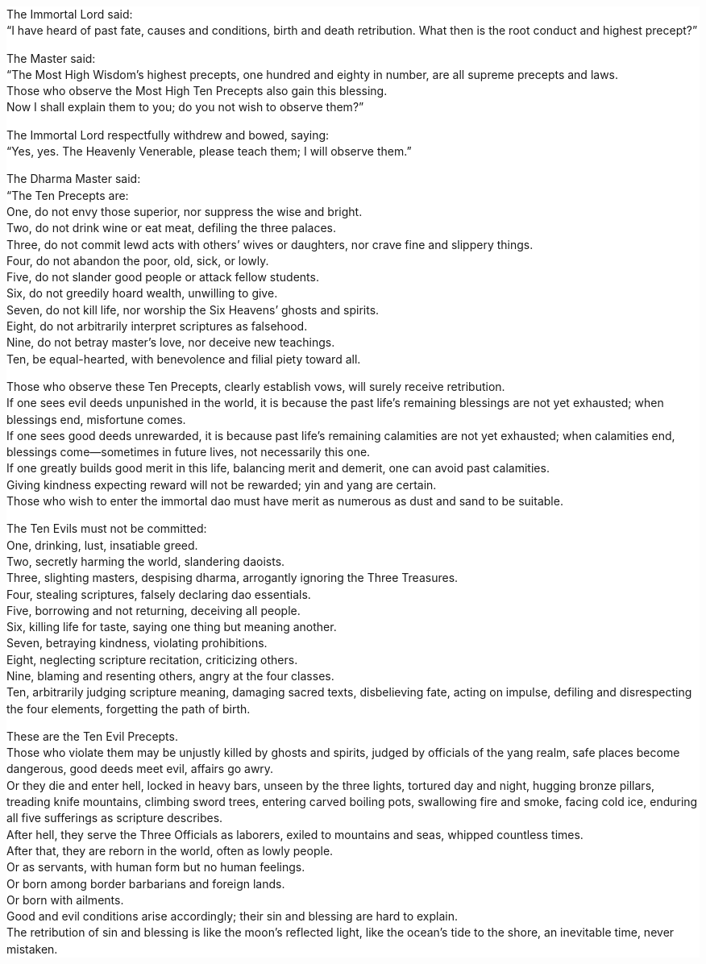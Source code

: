 The Immortal Lord said:  
“I have heard of past fate, causes and conditions, birth and death retribution. What then is the root conduct and highest precept?”

The Master said:  
“The Most High Wisdom’s highest precepts, one hundred and eighty in number, are all supreme precepts and laws.  
Those who observe the Most High Ten Precepts also gain this blessing.  
Now I shall explain them to you; do you not wish to observe them?”  

The Immortal Lord respectfully withdrew and bowed, saying:  
“Yes, yes. The Heavenly Venerable, please teach them; I will observe them.”  

The Dharma Master said:  
“The Ten Precepts are:  
One, do not envy those superior, nor suppress the wise and bright.  
Two, do not drink wine or eat meat, defiling the three palaces.  
Three, do not commit lewd acts with others’ wives or daughters, nor crave fine and slippery things.  
Four, do not abandon the poor, old, sick, or lowly.  
Five, do not slander good people or attack fellow students.  
Six, do not greedily hoard wealth, unwilling to give.  
Seven, do not kill life, nor worship the Six Heavens’ ghosts and spirits.  
Eight, do not arbitrarily interpret scriptures as falsehood.  
Nine, do not betray master’s love, nor deceive new teachings.  
Ten, be equal-hearted, with benevolence and filial piety toward all.  

Those who observe these Ten Precepts, clearly establish vows, will surely receive retribution.  
If one sees evil deeds unpunished in the world, it is because the past life’s remaining blessings are not yet exhausted; when blessings end, misfortune comes.  
If one sees good deeds unrewarded, it is because past life’s remaining calamities are not yet exhausted; when calamities end, blessings come—sometimes in future lives, not necessarily this one.  
If one greatly builds good merit in this life, balancing merit and demerit, one can avoid past calamities.  
Giving kindness expecting reward will not be rewarded; yin and yang are certain.  
Those who wish to enter the immortal dao must have merit as numerous as dust and sand to be suitable.  

The Ten Evils must not be committed:  
One, drinking, lust, insatiable greed.  
Two, secretly harming the world, slandering daoists.  
Three, slighting masters, despising dharma, arrogantly ignoring the Three Treasures.  
Four, stealing scriptures, falsely declaring dao essentials.  
Five, borrowing and not returning, deceiving all people.  
Six, killing life for taste, saying one thing but meaning another.  
Seven, betraying kindness, violating prohibitions.  
Eight, neglecting scripture recitation, criticizing others.  
Nine, blaming and resenting others, angry at the four classes.  
Ten, arbitrarily judging scripture meaning, damaging sacred texts, disbelieving fate, acting on impulse, defiling and disrespecting the four elements, forgetting the path of birth.  

These are the Ten Evil Precepts.  
Those who violate them may be unjustly killed by ghosts and spirits, judged by officials of the yang realm, safe places become dangerous, good deeds meet evil, affairs go awry.  
Or they die and enter hell, locked in heavy bars, unseen by the three lights, tortured day and night, hugging bronze pillars, treading knife mountains, climbing sword trees, entering carved boiling pots, swallowing fire and smoke, facing cold ice, enduring all five sufferings as scripture describes.  
After hell, they serve the Three Officials as laborers, exiled to mountains and seas, whipped countless times.  
After that, they are reborn in the world, often as lowly people.  
Or as servants, with human form but no human feelings.  
Or born among border barbarians and foreign lands.  
Or born with ailments.  
Good and evil conditions arise accordingly; their sin and blessing are hard to explain.  
The retribution of sin and blessing is like the moon’s reflected light, like the ocean’s tide to the shore, an inevitable time, never mistaken.  